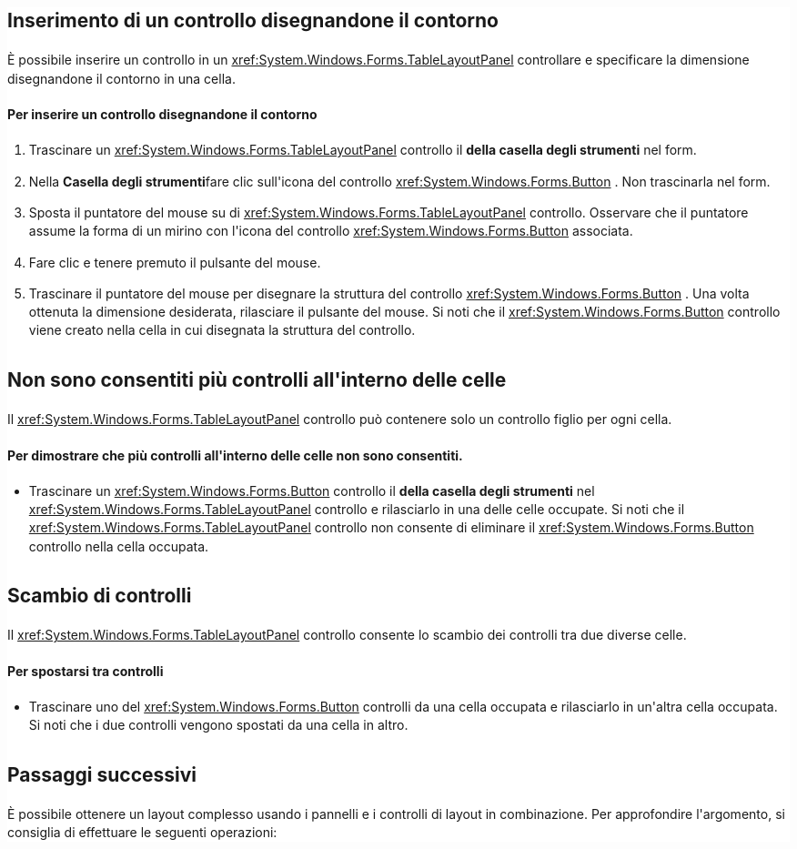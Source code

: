 ## <a name="inserting-a-control-by-drawing-its-outline"></a>Inserimento di un controllo disegnandone il contorno  
 È possibile inserire un controllo in un <xref:System.Windows.Forms.TableLayoutPanel> controllare e specificare la dimensione disegnandone il contorno in una cella.  
  
#### <a name="to-insert-a-control-by-drawing-its-outline"></a>Per inserire un controllo disegnandone il contorno  
  
1.  Trascinare un <xref:System.Windows.Forms.TableLayoutPanel> controllo il **della casella degli strumenti** nel form.  
  
2.  Nella **Casella degli strumenti**fare clic sull'icona del controllo <xref:System.Windows.Forms.Button> . Non trascinarla nel form.  
  
3.  Sposta il puntatore del mouse su di <xref:System.Windows.Forms.TableLayoutPanel> controllo. Osservare che il puntatore assume la forma di un mirino con l'icona del controllo <xref:System.Windows.Forms.Button> associata.  
  
4.  Fare clic e tenere premuto il pulsante del mouse.  
  
5.  Trascinare il puntatore del mouse per disegnare la struttura del controllo <xref:System.Windows.Forms.Button> . Una volta ottenuta la dimensione desiderata, rilasciare il pulsante del mouse. Si noti che il <xref:System.Windows.Forms.Button> controllo viene creato nella cella in cui disegnata la struttura del controllo.  
  
## <a name="multiple-controls-within-cells-are-not-permitted"></a>Non sono consentiti più controlli all'interno delle celle  
 Il <xref:System.Windows.Forms.TableLayoutPanel> controllo può contenere solo un controllo figlio per ogni cella.  
  
#### <a name="to-demonstrate-that-multiple-controls-within-cells-are-not-permitted"></a>Per dimostrare che più controlli all'interno delle celle non sono consentiti.  
  
-   Trascinare un <xref:System.Windows.Forms.Button> controllo il **della casella degli strumenti** nel <xref:System.Windows.Forms.TableLayoutPanel> controllo e rilasciarlo in una delle celle occupate. Si noti che il <xref:System.Windows.Forms.TableLayoutPanel> controllo non consente di eliminare il <xref:System.Windows.Forms.Button> controllo nella cella occupata.  
  
## <a name="swapping-controls"></a>Scambio di controlli  
 Il <xref:System.Windows.Forms.TableLayoutPanel> controllo consente lo scambio dei controlli tra due diverse celle.  
  
#### <a name="to-swap-controls"></a>Per spostarsi tra controlli  
  
-   Trascinare uno del <xref:System.Windows.Forms.Button> controlli da una cella occupata e rilasciarlo in un'altra cella occupata. Si noti che i due controlli vengono spostati da una cella in altro.  
  
## <a name="next-steps"></a>Passaggi successivi  
 È possibile ottenere un layout complesso usando i pannelli e i controlli di layout in combinazione. Per approfondire l'argomento, si consiglia di effettuare le seguenti operazioni:  
  